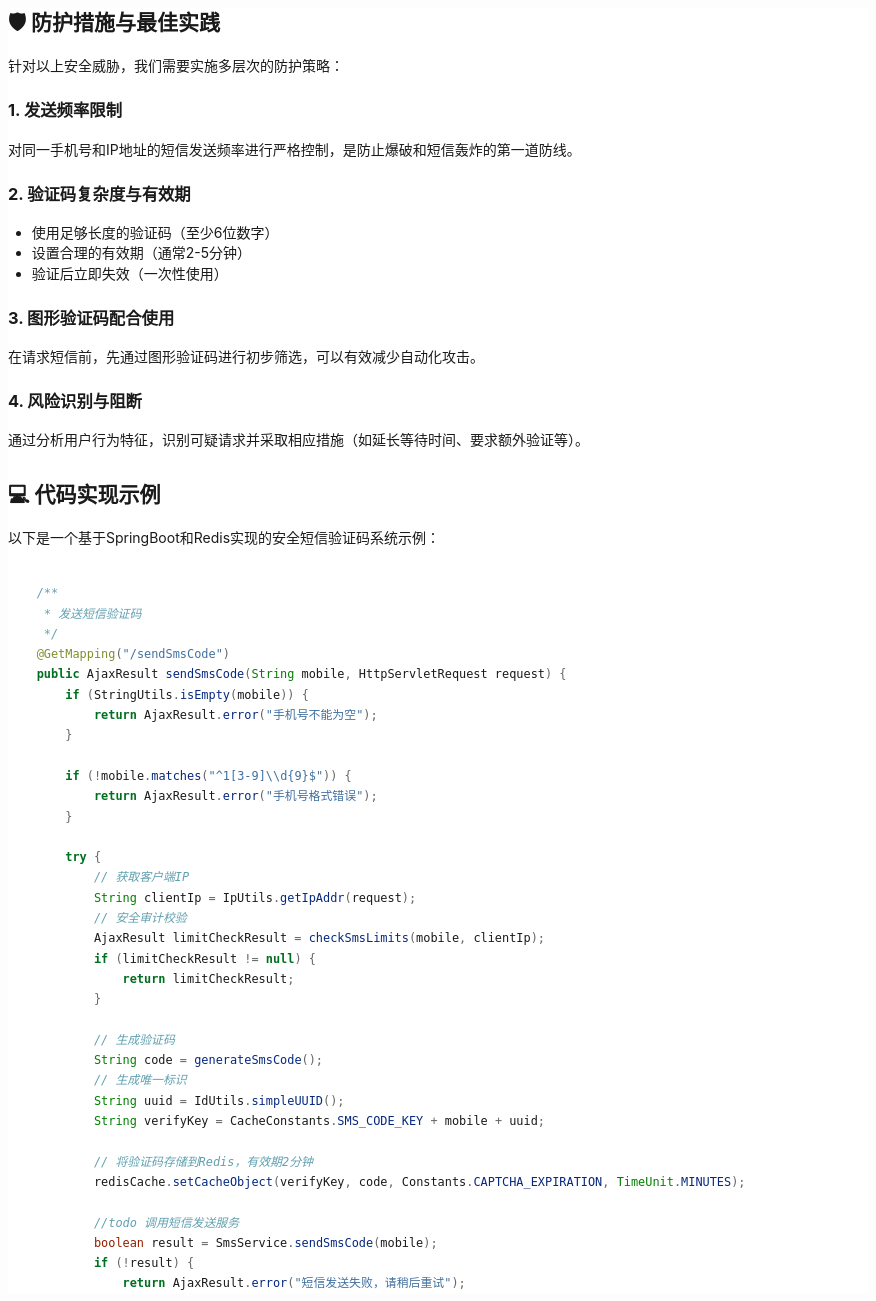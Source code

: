 ## 🛡️ 防护措施与最佳实践

针对以上安全威胁，我们需要实施多层次的防护策略：

### 1. 发送频率限制

对同一手机号和IP地址的短信发送频率进行严格控制，是防止爆破和短信轰炸的第一道防线。

### 2. 验证码复杂度与有效期

- 使用足够长度的验证码（至少6位数字）
- 设置合理的有效期（通常2-5分钟）
- 验证后立即失效（一次性使用）

### 3. 图形验证码配合使用

在请求短信前，先通过图形验证码进行初步筛选，可以有效减少自动化攻击。

### 4. 风险识别与阻断

通过分析用户行为特征，识别可疑请求并采取相应措施（如延长等待时间、要求额外验证等）。

## 💻 代码实现示例

以下是一个基于SpringBoot和Redis实现的安全短信验证码系统示例：

```java

    /**
     * 发送短信验证码
     */
    @GetMapping("/sendSmsCode")
    public AjaxResult sendSmsCode(String mobile, HttpServletRequest request) {
        if (StringUtils.isEmpty(mobile)) {
            return AjaxResult.error("手机号不能为空");
        }

        if (!mobile.matches("^1[3-9]\\d{9}$")) {
            return AjaxResult.error("手机号格式错误");
        }

        try {
            // 获取客户端IP
            String clientIp = IpUtils.getIpAddr(request);
            // 安全审计校验
            AjaxResult limitCheckResult = checkSmsLimits(mobile, clientIp);
            if (limitCheckResult != null) {
                return limitCheckResult;
            }
            
            // 生成验证码
            String code = generateSmsCode();
            // 生成唯一标识
            String uuid = IdUtils.simpleUUID();
            String verifyKey = CacheConstants.SMS_CODE_KEY + mobile + uuid;

            // 将验证码存储到Redis，有效期2分钟
            redisCache.setCacheObject(verifyKey, code, Constants.CAPTCHA_EXPIRATION, TimeUnit.MINUTES);
            
            //todo 调用短信发送服务
            boolean result = SmsService.sendSmsCode(mobile);
            if (!result) {
                return AjaxResult.error("短信发送失败，请稍后重试");
```